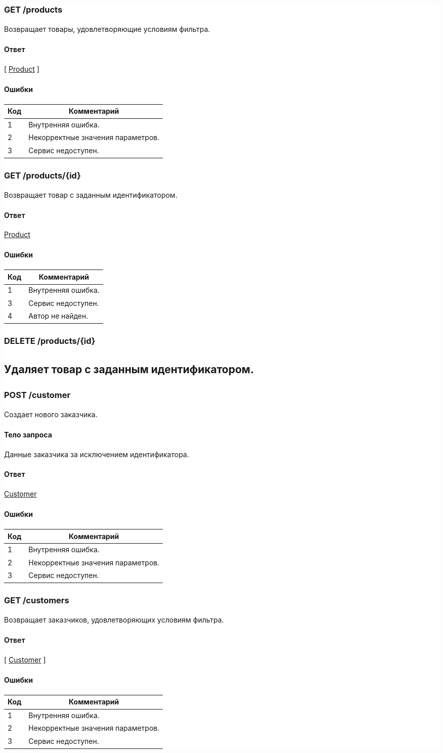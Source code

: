 ### GET /products
Возвращает товары, удовлетворяющие условиям фильтра.
#### Ответ
[ [Product](#product) ]
#### Ошибки
| Код  | Комментарий |
| --- | --- |
| 1 | Внутренняя ошибка. |
| 2 | Некорректные значения параметров. |
| 3 | Сервис недоступен. |

### GET /products/{id}
Возвращает товар с заданным идентификатором.
#### Ответ
[Product](#product)
#### Ошибки
| Код  | Комментарий |
| --- | --- |
| 1 | Внутренняя ошибка. |
| 3 | Сервис недоступен. |
| 4 | Автор не найден. |

### DELETE /products/{id}
Удаляет товар с заданным идентификатором.
-----------------------------------------
### POST /customer
Создает нового заказчика.
#### Тело запроса
Данные заказчика за исключением идентификатора.
#### Ответ
[Customer](#customer)
#### Ошибки
| Код  | Комментарий |
| --- | --- |
| 1 | Внутренняя ошибка. |
| 2 | Некорректные значения параметров. |
| 3 | Сервис недоступен. |

### GET /customers
Возвращает заказчиков, удовлетворяющих условиям фильтра.
#### Ответ
[ [Customer](#customer) ]
#### Ошибки
| Код  | Комментарий |
| --- | --- |
| 1 | Внутренняя ошибка. |
| 2 | Некорректные значения параметров. |
| 3 | Сервис недоступен. |
